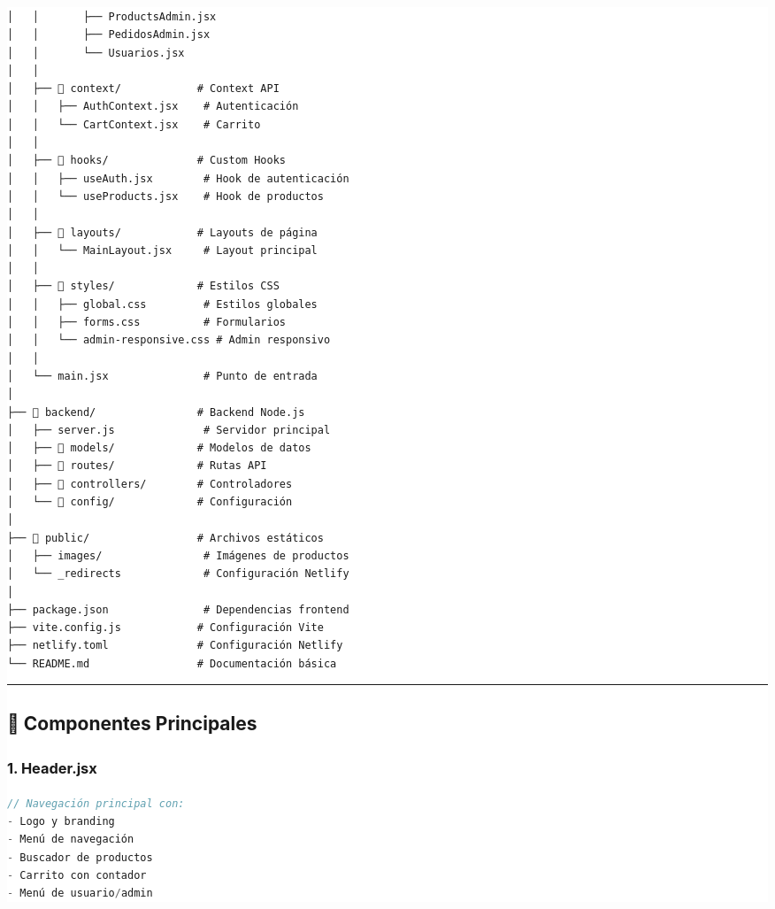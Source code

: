 ```
│   │       ├── ProductsAdmin.jsx
│   │       ├── PedidosAdmin.jsx
│   │       └── Usuarios.jsx
│   │
│   ├── 📁 context/            # Context API
│   │   ├── AuthContext.jsx    # Autenticación
│   │   └── CartContext.jsx    # Carrito
│   │
│   ├── 📁 hooks/              # Custom Hooks
│   │   ├── useAuth.jsx        # Hook de autenticación
│   │   └── useProducts.jsx    # Hook de productos
│   │
│   ├── 📁 layouts/            # Layouts de página
│   │   └── MainLayout.jsx     # Layout principal
│   │
│   ├── 📁 styles/             # Estilos CSS
│   │   ├── global.css         # Estilos globales
│   │   ├── forms.css          # Formularios
│   │   └── admin-responsive.css # Admin responsivo
│   │
│   └── main.jsx               # Punto de entrada
│
├── 📁 backend/                # Backend Node.js
│   ├── server.js              # Servidor principal
│   ├── 📁 models/             # Modelos de datos
│   ├── 📁 routes/             # Rutas API
│   ├── 📁 controllers/        # Controladores
│   └── 📁 config/             # Configuración
│
├── 📁 public/                 # Archivos estáticos
│   ├── images/                # Imágenes de productos
│   └── _redirects             # Configuración Netlify
│
├── package.json               # Dependencias frontend
├── vite.config.js            # Configuración Vite
├── netlify.toml              # Configuración Netlify
└── README.md                 # Documentación básica
```

---

## 🧩 **Componentes Principales**

### **1. Header.jsx**
```jsx
// Navegación principal con:
- Logo y branding
- Menú de navegación
- Buscador de productos
- Carrito con contador
- Menú de usuario/admin
```
